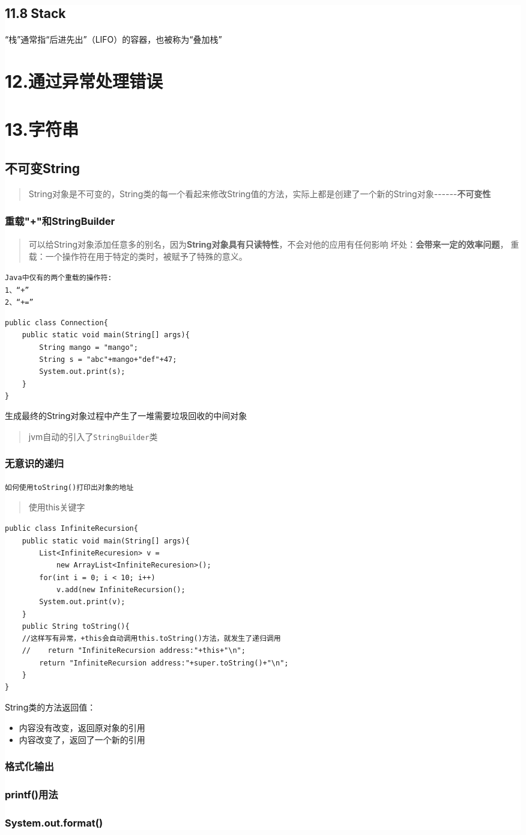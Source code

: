 ## 11.8  Stack

“栈”通常指“后进先出”（LIFO）的容器，也被称为“叠加栈”







# 12.通过异常处理错误
# 13.字符串
## 不可变String
>String对象是不可变的，String类的每一个看起来修改String值的方法，实际上都是创建了一个新的String对象------**不可变性**
### 重载"+"和StringBuilder
>可以给String对象添加任意多的别名，因为**String对象具有只读特性**，不会对他的应用有任何影响
>坏处：**会带来一定的效率问题**，
>重载：一个操作符在用于特定的类时，被赋予了特殊的意义。
```
Java中仅有的两个重载的操作符:
1、“+”
2、“+=”
```
```
public class Connection{
    public static void main(String[] args){
        String mango = "mango";
        String s = "abc"+mango+"def"+47;
        System.out.print(s);
    }
}
```
生成最终的String对象过程中产生了一堆需要垃圾回收的中间对象

>jvm自动的引入了`StringBuilder`类
### 无意识的递归
`如何使用toString()打印出对象的地址`
>使用this关键字
```
public class InfiniteRecursion{
    public static void main(String[] args){
        List<InfiniteRecuresion> v = 
            new ArrayList<InfiniteRecuresion>();
        for(int i = 0; i < 10; i++)
            v.add(new InfiniteRecursion();
        System.out.print(v);
    }
    public String toString(){
    //这样写有异常，+this会自动调用this.toString()方法，就发生了递归调用
    //    return "InfiniteRecursion address:"+this+"\n";
        return "InfiniteRecursion address:"+super.toString()+"\n";
    }
}
```
String类的方法返回值：
* 内容没有改变，返回原对象的引用
* 内容改变了，返回了一个新的引用
### 格式化输出
### printf()用法
### System.out.format()